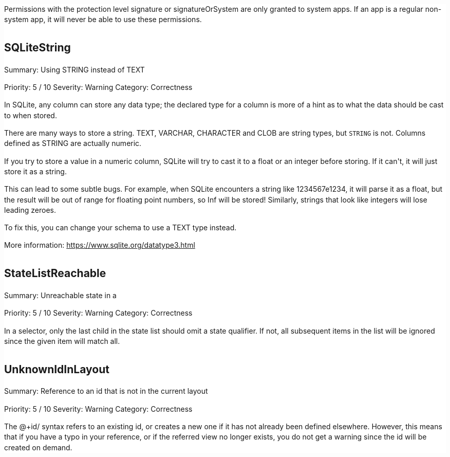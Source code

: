 Permissions with the protection level signature or signatureOrSystem are only
granted to system apps. If an app is a regular non-system app, it will never
be able to use these permissions.


SQLiteString
------------
Summary: Using STRING instead of TEXT

Priority: 5 / 10
Severity: Warning
Category: Correctness

In SQLite, any column can store any data type; the declared type for a column
is more of a hint as to what the data should be cast to when stored.

There are many ways to store a string. TEXT, VARCHAR, CHARACTER and CLOB are
string types, but `STRING` is not. Columns defined as STRING are actually
numeric.

If you try to store a value in a numeric column, SQLite will try to cast it to
a float or an integer before storing. If it can't, it will just store it as a
string.

This can lead to some subtle bugs. For example, when SQLite encounters a
string like 1234567e1234, it will parse it as a float, but the result will be
out of range for floating point numbers, so Inf will be stored! Similarly,
strings that look like integers will lose leading zeroes.

To fix this, you can change your schema to use a TEXT type instead.

More information: 
https://www.sqlite.org/datatype3.html

StateListReachable
------------------
Summary: Unreachable state in a <selector>

Priority: 5 / 10
Severity: Warning
Category: Correctness

In a selector, only the last child in the state list should omit a state
qualifier. If not, all subsequent items in the list will be ignored since the
given item will match all.


UnknownIdInLayout
-----------------
Summary: Reference to an id that is not in the current layout

Priority: 5 / 10
Severity: Warning
Category: Correctness

The @+id/ syntax refers to an existing id, or creates a new one if it has not
already been defined elsewhere. However, this means that if you have a typo in
your reference, or if the referred view no longer exists, you do not get a
warning since the id will be created on demand.
